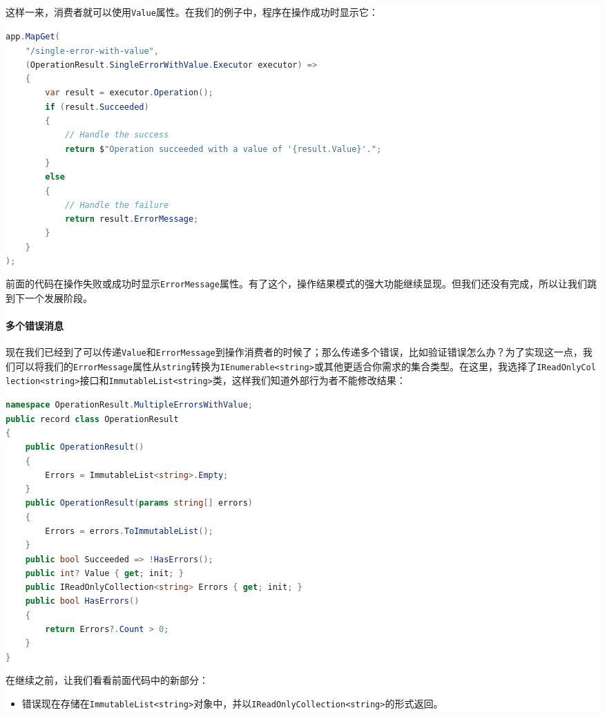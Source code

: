 这样一来，消费者就可以使用`Value`属性。在我们的例子中，程序在操作成功时显示它：

```cs
app.MapGet(
    "/single-error-with-value",
    (OperationResult.SingleErrorWithValue.Executor executor) =>
    {
        var result = executor.Operation();
        if (result.Succeeded)
        {
            // Handle the success
            return $"Operation succeeded with a value of '{result.Value}'.";
        }
        else
        {
            // Handle the failure
            return result.ErrorMessage;
        }
    }
);
```

前面的代码在操作失败或成功时显示`ErrorMessage`属性。有了这个，操作结果模式的强大功能继续显现。但我们还没有完成，所以让我们跳到下一个发展阶段。

#### 多个错误消息

现在我们已经到了可以传递`Value`和`ErrorMessage`到操作消费者的时候了；那么传递多个错误，比如验证错误怎么办？为了实现这一点，我们可以将我们的`ErrorMessage`属性从`string`转换为`IEnumerable<string>`或其他更适合你需求的集合类型。在这里，我选择了`IReadOnlyCollection<string>`接口和`ImmutableList<string>`类，这样我们知道外部行为者不能修改结果：

```cs
namespace OperationResult.MultipleErrorsWithValue;
public record class OperationResult
{
    public OperationResult()
    {
        Errors = ImmutableList<string>.Empty;
    }
    public OperationResult(params string[] errors)
    {
        Errors = errors.ToImmutableList();
    }
    public bool Succeeded => !HasErrors();
    public int? Value { get; init; }
    public IReadOnlyCollection<string> Errors { get; init; }
    public bool HasErrors()
    {
        return Errors?.Count > 0;
    }
}
```

在继续之前，让我们看看前面代码中的新部分：

+   错误现在存储在`ImmutableList<string>`对象中，并以`IReadOnlyCollection<string>`的形式返回。
